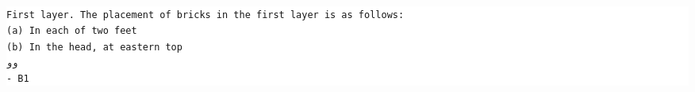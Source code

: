~~~ 
First layer. The placement of bricks in the first layer is as follows: 
(a) In each of two feet 
(b) In the head, at eastern top 
وو 
- B1 
